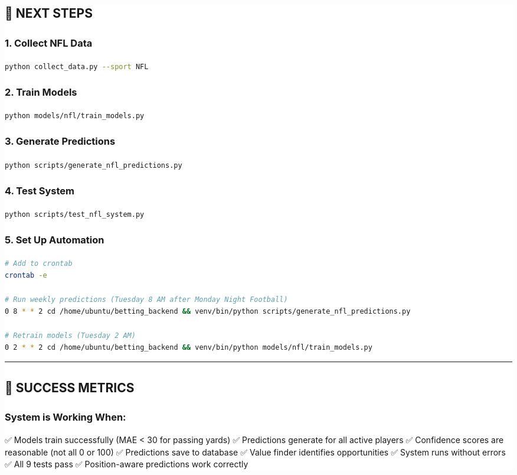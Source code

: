 
## 🎯 NEXT STEPS

### 1. Collect NFL Data

```bash
python collect_data.py --sport NFL
```

### 2. Train Models

```bash
python models/nfl/train_models.py
```

### 3. Generate Predictions

```bash
python scripts/generate_nfl_predictions.py
```

### 4. Test System

```bash
python scripts/test_nfl_system.py
```

### 5. Set Up Automation

```bash
# Add to crontab
crontab -e

# Run weekly predictions (Tuesday 8 AM after Monday Night Football)
0 8 * * 2 cd /home/ubuntu/betting_backend && venv/bin/python scripts/generate_nfl_predictions.py

# Retrain models (Tuesday 2 AM)
0 2 * * 2 cd /home/ubuntu/betting_backend && venv/bin/python models/nfl/train_models.py
```

---

## 🎉 SUCCESS METRICS

### System is Working When:

✅ Models train successfully (MAE < 30 for passing yards)
✅ Predictions generate for all active players
✅ Confidence scores are reasonable (not all 0 or 100)
✅ Predictions save to database
✅ Value finder identifies opportunities
✅ System runs without errors
✅ All 9 tests pass
✅ Position-aware predictions work correctly
